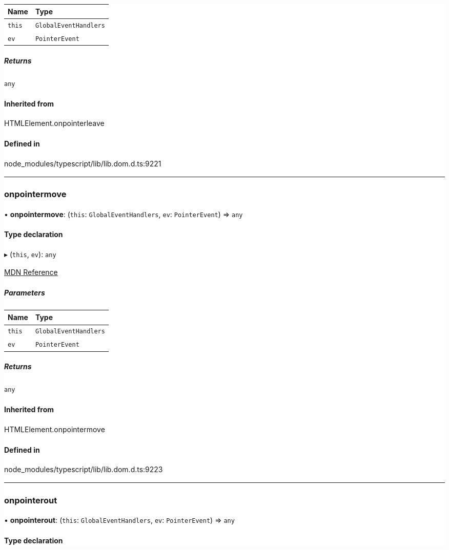 | Name | Type |
| :------ | :------ |
| `this` | `GlobalEventHandlers` |
| `ev` | `PointerEvent` |

##### Returns

`any`

#### Inherited from

HTMLElement.onpointerleave

#### Defined in

node_modules/typescript/lib/lib.dom.d.ts:9221

___

### onpointermove

• **onpointermove**: (`this`: `GlobalEventHandlers`, `ev`: `PointerEvent`) => `any`

#### Type declaration

▸ (`this`, `ev`): `any`

[MDN Reference](https://developer.mozilla.org/docs/Web/API/Element/pointermove_event)

##### Parameters

| Name | Type |
| :------ | :------ |
| `this` | `GlobalEventHandlers` |
| `ev` | `PointerEvent` |

##### Returns

`any`

#### Inherited from

HTMLElement.onpointermove

#### Defined in

node_modules/typescript/lib/lib.dom.d.ts:9223

___

### onpointerout

• **onpointerout**: (`this`: `GlobalEventHandlers`, `ev`: `PointerEvent`) => `any`

#### Type declaration
